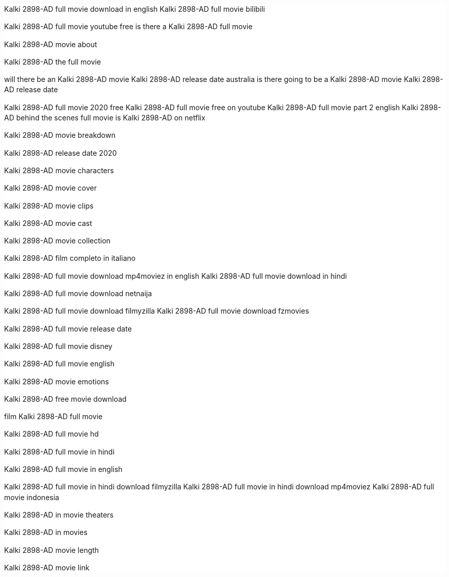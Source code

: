 Kalki 2898-AD full movie download in english Kalki 2898-AD full movie bilibili

Kalki 2898-AD full movie youtube free is there a Kalki 2898-AD full movie

Kalki 2898-AD movie about

Kalki 2898-AD the full movie

will there be an Kalki 2898-AD movie Kalki 2898-AD release date australia is there going to be a Kalki 2898-AD movie Kalki 2898-AD release date

Kalki 2898-AD full movie 2020 free Kalki 2898-AD full movie free on youtube Kalki 2898-AD full movie part 2 english Kalki 2898-AD behind the scenes full movie is Kalki 2898-AD on netflix

Kalki 2898-AD movie breakdown

Kalki 2898-AD release date 2020

Kalki 2898-AD movie characters

Kalki 2898-AD movie cover

Kalki 2898-AD movie clips

Kalki 2898-AD movie cast

Kalki 2898-AD movie collection

Kalki 2898-AD film completo in italiano

Kalki 2898-AD full movie download mp4moviez in english Kalki 2898-AD full movie download in hindi

Kalki 2898-AD full movie download netnaija

Kalki 2898-AD full movie download filmyzilla Kalki 2898-AD full movie download fzmovies

Kalki 2898-AD full movie release date

Kalki 2898-AD full movie disney

Kalki 2898-AD full movie english

Kalki 2898-AD movie emotions

Kalki 2898-AD free movie download

film Kalki 2898-AD full movie

Kalki 2898-AD full movie hd

Kalki 2898-AD full movie in hindi

Kalki 2898-AD full movie in english

Kalki 2898-AD full movie in hindi download filmyzilla Kalki 2898-AD full movie in hindi download mp4moviez Kalki 2898-AD full movie indonesia

Kalki 2898-AD in movie theaters

Kalki 2898-AD in movies

Kalki 2898-AD movie length

Kalki 2898-AD movie link
